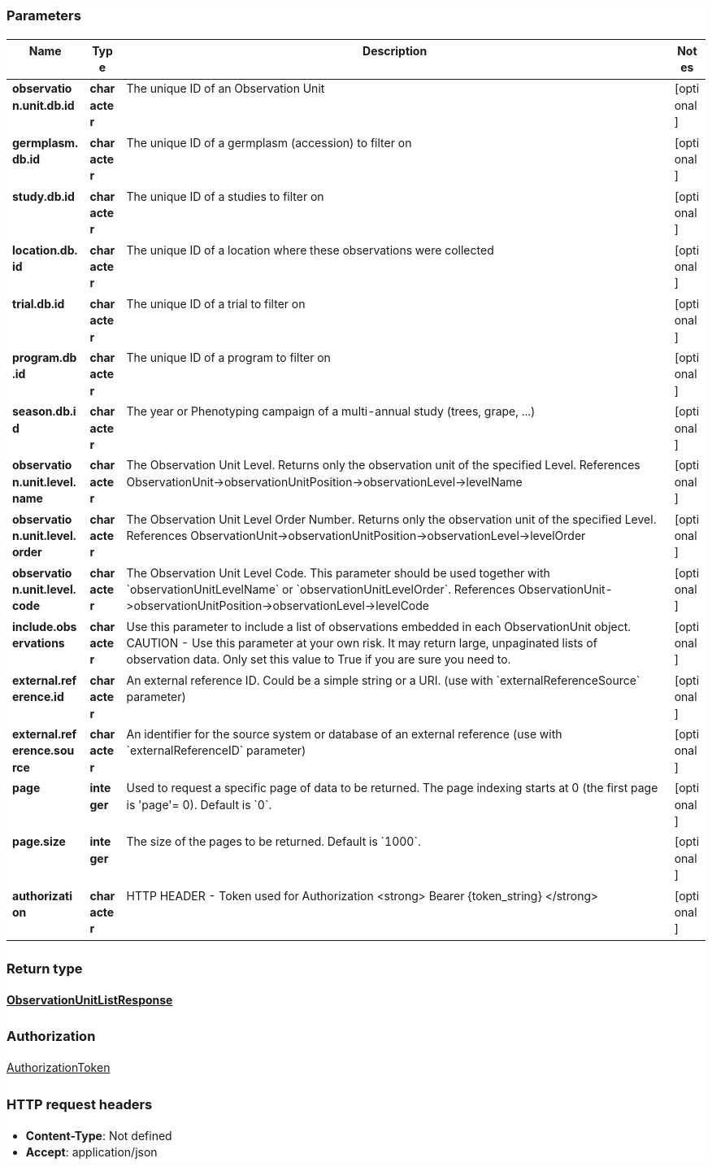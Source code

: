 ### Parameters

Name | Type | Description  | Notes
------------- | ------------- | ------------- | -------------
 **observation.unit.db.id** | **character**| The unique ID of an Observation Unit | [optional] 
 **germplasm.db.id** | **character**| The unique ID of a germplasm (accession) to filter on | [optional] 
 **study.db.id** | **character**| The unique ID of a studies to filter on | [optional] 
 **location.db.id** | **character**| The unique ID of a location where these observations were collected | [optional] 
 **trial.db.id** | **character**| The unique ID of a trial to filter on | [optional] 
 **program.db.id** | **character**| The unique ID of a program to filter on | [optional] 
 **season.db.id** | **character**| The year or Phenotyping campaign of a multi-annual study (trees, grape, ...) | [optional] 
 **observation.unit.level.name** | **character**| The Observation Unit Level. Returns only the observation unit of the specified Level. References ObservationUnit-&gt;observationUnitPosition-&gt;observationLevel-&gt;levelName | [optional] 
 **observation.unit.level.order** | **character**| The Observation Unit Level Order Number. Returns only the observation unit of the specified Level. References ObservationUnit-&gt;observationUnitPosition-&gt;observationLevel-&gt;levelOrder | [optional] 
 **observation.unit.level.code** | **character**| The Observation Unit Level Code. This parameter should be used together with &#x60;observationUnitLevelName&#x60; or &#x60;observationUnitLevelOrder&#x60;. References ObservationUnit-&gt;observationUnitPosition-&gt;observationLevel-&gt;levelCode | [optional] 
 **include.observations** | **character**| Use this parameter to include a list of observations embedded in each ObservationUnit object.   CAUTION - Use this parameter at your own risk. It may return large, unpaginated lists of observation data. Only set this value to True if you are sure you need to. | [optional] 
 **external.reference.id** | **character**| An external reference ID. Could be a simple string or a URI. (use with &#x60;externalReferenceSource&#x60; parameter) | [optional] 
 **external.reference.source** | **character**| An identifier for the source system or database of an external reference (use with &#x60;externalReferenceID&#x60; parameter) | [optional] 
 **page** | **integer**| Used to request a specific page of data to be returned.  The page indexing starts at 0 (the first page is &#39;page&#39;&#x3D; 0). Default is &#x60;0&#x60;. | [optional] 
 **page.size** | **integer**| The size of the pages to be returned. Default is &#x60;1000&#x60;. | [optional] 
 **authorization** | **character**| HTTP HEADER - Token used for Authorization   &lt;strong&gt; Bearer {token_string} &lt;/strong&gt; | [optional] 

### Return type

[**ObservationUnitListResponse**](ObservationUnitListResponse.md)

### Authorization

[AuthorizationToken](../README.md#AuthorizationToken)

### HTTP request headers

 - **Content-Type**: Not defined
 - **Accept**: application/json
